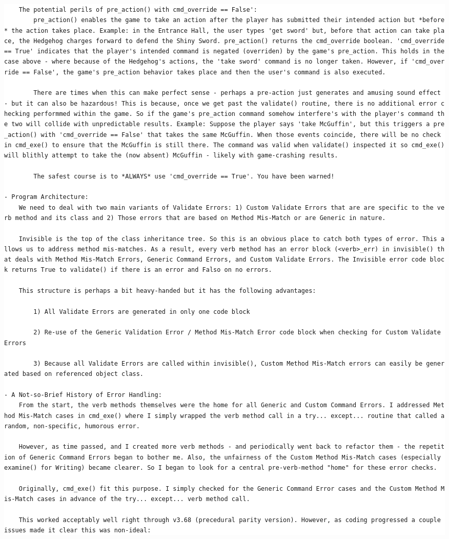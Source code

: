 		The potential perils of pre_action() with cmd_override == False':
			pre_action() enables the game to take an action after the player has submitted their intended action but *before* the action takes place. Example: in the Entrance Hall, the user types 'get sword' but, before that action can take place, the Hedgehog charges forward to defend the Shiny Sword. pre_action() returns the cmd_override boolean. 'cmd_override == True' indicates that the player's intended command is negated (overriden) by the game's pre_action. This holds in the case above - where because of the Hedgehog's actions, the 'take sword' command is no longer taken. However, if 'cmd_override == False', the game's pre_action behavior takes place and then the user's command is also executed. 
			
			There are times when this can make perfect sense - perhaps a pre-action just generates and amusing sound effect - but it can also be hazardous! This is because, once we get past the validate() routine, there is no additional error checking performmed within the game. So if the game's pre_action command somehow interfere's with the player's command the two will collide with unpredictable results. Example: Suppose the player says 'take McGuffin', but this triggers a pre_action() with 'cmd_override == False' that takes the same McGuffin. When those events coincide, there will be no check in cmd_exe() to ensure that the McGuffin is still there. The command was valid when validate() inspected it so cmd_exe() will blithly attempt to take the (now absent) McGuffin - likely with game-crashing results.

			The safest course is to *ALWAYS* use 'cmd_override == True'. You have been warned!

	- Program Architecture:
		We need to deal with two main variants of Validate Errors: 1) Custom Validate Errors that are are specific to the verb method and its class and 2) Those errors that are based on Method Mis-Match or are Generic in nature. 
		
		Invisible is the top of the class inheritance tree. So this is an obvious place to catch both types of error. This allows us to address method mis-matches. As a result, every verb method has an error block (<verb>_err) in invisible() that deals with Method Mis-Match Errors, Generic Command Errors, and Custom Validate Errors. The Invisible error code block returns True to validate() if there is an error and Falso on no errors. 

		This structure is perhaps a bit heavy-handed but it has the following advantages:
		
			1) All Validate Errors are generated in only one code block

			2) Re-use of the Generic Validation Error / Method Mis-Match Error code block when checking for Custom Validate Errors

			3) Because all Validate Errors are called within invisible(), Custom Method Mis-Match errors can easily be generated based on referenced object class.

	- A Not-so-Brief History of Error Handling:
		From the start, the verb methods themselves were the home for all Generic and Custom Command Errors. I addressed Method Mis-Match cases in cmd_exe() where I simply wrapped the verb method call in a try... except... routine that called a random, non-specific, humorous error. 
		
		However, as time passed, and I created more verb methods - and periodically went back to refactor them - the repetition of Generic Command Errors began to bother me. Also, the unfairness of the Custom Method Mis-Match cases (especially examine() for Writing) became clearer. So I began to look for a central pre-verb-method "home" for these error checks.

		Originally, cmd_exe() fit this purpose. I simply checked for the Generic Command Error cases and the Custom Method Mis-Match cases in advance of the try... except... verb method call.
		
		This worked acceptably well right through v3.68 (precedural parity version). However, as coding progressed a couple issues made it clear this was non-ideal:
